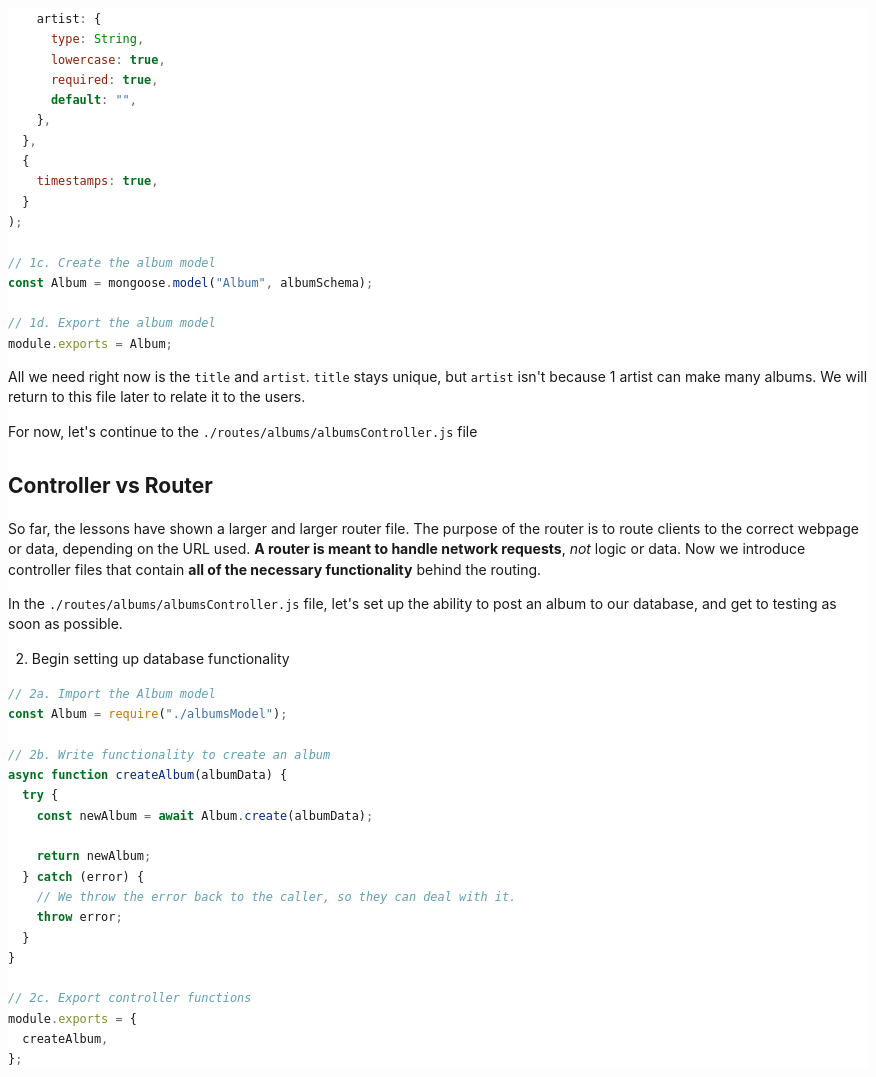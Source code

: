 ```js
    artist: {
      type: String,
      lowercase: true,
      required: true,
      default: "",
    },
  },
  {
    timestamps: true,
  }
);

// 1c. Create the album model
const Album = mongoose.model("Album", albumSchema);

// 1d. Export the album model
module.exports = Album;
```

All we need right now is the `title` and `artist`. `title` stays unique, but `artist` isn't because 1 artist can make many albums. We will return to this file later to relate it to the users.

For now, let's continue to the `./routes/albums/albumsController.js` file

## Controller vs Router

So far, the lessons have shown a larger and larger router file. The purpose of the router is to route clients to the correct webpage or data, depending on the URL used. **A router is meant to handle network requests**, _not_ logic or data. Now we introduce controller files that contain **all of the necessary functionality** behind the routing.

In the `./routes/albums/albumsController.js` file, let's set up the ability to post an album to our database, and get to testing as soon as possible.

2. Begin setting up database functionality

```js
// 2a. Import the Album model
const Album = require("./albumsModel");

// 2b. Write functionality to create an album
async function createAlbum(albumData) {
  try {
    const newAlbum = await Album.create(albumData);

    return newAlbum;
  } catch (error) {
    // We throw the error back to the caller, so they can deal with it.
    throw error;
  }
}

// 2c. Export controller functions
module.exports = {
  createAlbum,
};

```
